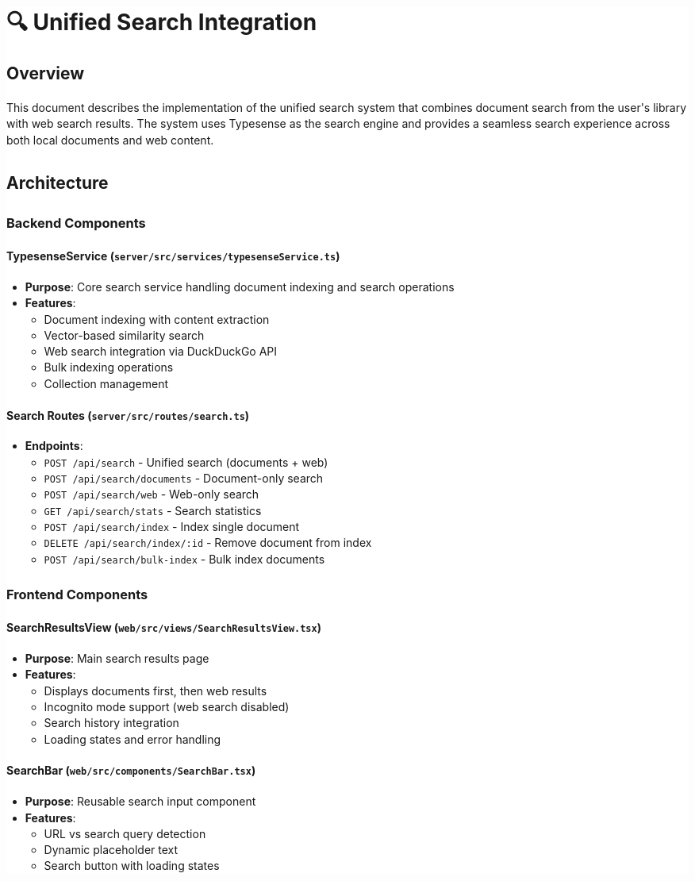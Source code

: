 # 🔍 Unified Search Integration

## Overview

This document describes the implementation of the unified search system that combines document search from the user's library with web search results. The system uses Typesense as the search engine and provides a seamless search experience across both local documents and web content.

## Architecture

### Backend Components

#### TypesenseService (`server/src/services/typesenseService.ts`)
- **Purpose**: Core search service handling document indexing and search operations
- **Features**:
  - Document indexing with content extraction
  - Vector-based similarity search
  - Web search integration via DuckDuckGo API
  - Bulk indexing operations
  - Collection management

#### Search Routes (`server/src/routes/search.ts`)
- **Endpoints**:
  - `POST /api/search` - Unified search (documents + web)
  - `POST /api/search/documents` - Document-only search
  - `POST /api/search/web` - Web-only search
  - `GET /api/search/stats` - Search statistics
  - `POST /api/search/index` - Index single document
  - `DELETE /api/search/index/:id` - Remove document from index
  - `POST /api/search/bulk-index` - Bulk index documents

### Frontend Components

#### SearchResultsView (`web/src/views/SearchResultsView.tsx`)
- **Purpose**: Main search results page
- **Features**:
  - Displays documents first, then web results
  - Incognito mode support (web search disabled)
  - Search history integration
  - Loading states and error handling

#### SearchBar (`web/src/components/SearchBar.tsx`)
- **Purpose**: Reusable search input component
- **Features**:
  - URL vs search query detection
  - Dynamic placeholder text
  - Search button with loading states
